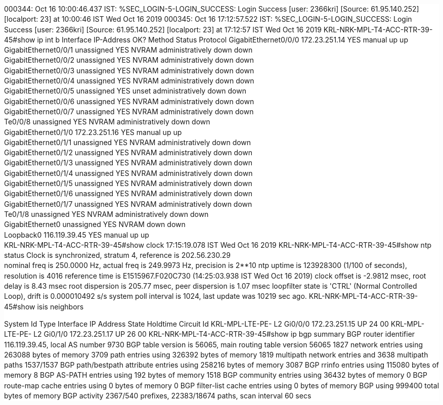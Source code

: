 000344: Oct 16 10:00:46.437 IST: %SEC_LOGIN-5-LOGIN_SUCCESS: Login Success [user: 2366kri] [Source: 61.95.140.252] [localport: 23] at 10:00:46 IST Wed Oct 16 2019
000345: Oct 16 17:12:57.522 IST: %SEC_LOGIN-5-LOGIN_SUCCESS: Login Success [user: 2366kri] [Source: 61.95.140.252] [localport: 23] at 17:12:57 IST Wed Oct 16 2019
KRL-NRK-MPL-T4-ACC-RTR-39-45#show ip int b
Interface              IP-Address      OK? Method Status                Protocol
GigabitEthernet0/0/0   172.23.251.14   YES manual up                    up      
GigabitEthernet0/0/1   unassigned      YES NVRAM  administratively down down    
GigabitEthernet0/0/2   unassigned      YES NVRAM  administratively down down    
GigabitEthernet0/0/3   unassigned      YES NVRAM  administratively down down    
GigabitEthernet0/0/4   unassigned      YES NVRAM  administratively down down    
GigabitEthernet0/0/5   unassigned      YES unset  administratively down down    
GigabitEthernet0/0/6   unassigned      YES NVRAM  administratively down down    
GigabitEthernet0/0/7   unassigned      YES NVRAM  administratively down down    
Te0/0/8                unassigned      YES NVRAM  administratively down down    
GigabitEthernet0/1/0   172.23.251.16   YES manual up                    up      
GigabitEthernet0/1/1   unassigned      YES NVRAM  administratively down down    
GigabitEthernet0/1/2   unassigned      YES NVRAM  administratively down down    
GigabitEthernet0/1/3   unassigned      YES NVRAM  administratively down down    
GigabitEthernet0/1/4   unassigned      YES NVRAM  administratively down down    
GigabitEthernet0/1/5   unassigned      YES NVRAM  administratively down down    
GigabitEthernet0/1/6   unassigned      YES NVRAM  administratively down down    
GigabitEthernet0/1/7   unassigned      YES NVRAM  administratively down down    
Te0/1/8                unassigned      YES NVRAM  administratively down down    
GigabitEthernet0       unassigned      YES NVRAM  down                  down    
Loopback0              116.119.39.45   YES manual up                    up      
KRL-NRK-MPL-T4-ACC-RTR-39-45#show clock
17:15:19.078 IST Wed Oct 16 2019
KRL-NRK-MPL-T4-ACC-RTR-39-45#show ntp status
Clock is synchronized, stratum 4, reference is 202.56.230.29  
nominal freq is 250.0000 Hz, actual freq is 249.9973 Hz, precision is 2**10
ntp uptime is 123928300 (1/100 of seconds), resolution is 4016
reference time is E1515967.F020C730 (14:25:03.938 IST Wed Oct 16 2019)
clock offset is -2.9812 msec, root delay is 8.43 msec
root dispersion is 205.77 msec, peer dispersion is 1.07 msec
loopfilter state is 'CTRL' (Normal Controlled Loop), drift is 0.000010492 s/s
system poll interval is 1024, last update was 10219 sec ago.
KRL-NRK-MPL-T4-ACC-RTR-39-45#show isis neighbors

System Id       Type Interface     IP Address      State Holdtime Circuit Id
KRL-MPL-LTE-PE- L2   Gi0/0/0       172.23.251.15   UP    24       00
KRL-MPL-LTE-PE- L2   Gi0/1/0       172.23.251.17   UP    26       00
KRL-NRK-MPL-T4-ACC-RTR-39-45#show ip bgp summary
BGP router identifier 116.119.39.45, local AS number 9730
BGP table version is 56065, main routing table version 56065
1827 network entries using 263088 bytes of memory
3709 path entries using 326392 bytes of memory
1819 multipath network entries and 3638 multipath paths
1537/1537 BGP path/bestpath attribute entries using 258216 bytes of memory
3087 BGP rrinfo entries using 115080 bytes of memory
8 BGP AS-PATH entries using 192 bytes of memory
1518 BGP community entries using 36432 bytes of memory
0 BGP route-map cache entries using 0 bytes of memory
0 BGP filter-list cache entries using 0 bytes of memory
BGP using 999400 total bytes of memory
BGP activity 2367/540 prefixes, 22383/18674 paths, scan interval 60 secs
